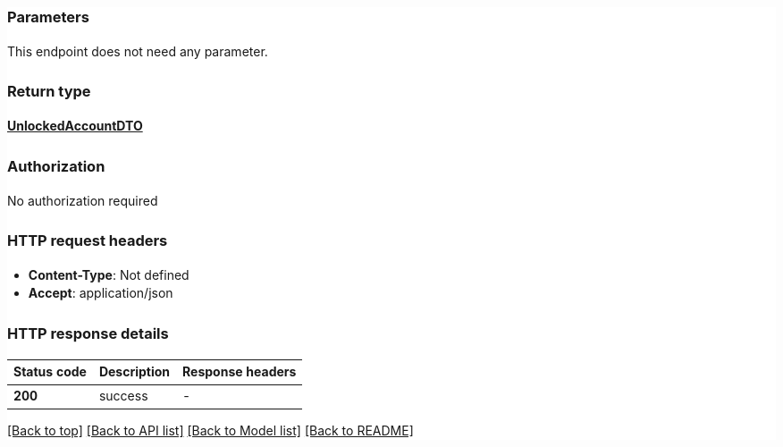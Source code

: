 

### Parameters

This endpoint does not need any parameter.

### Return type

[**UnlockedAccountDTO**](UnlockedAccountDTO.md)

### Authorization

No authorization required

### HTTP request headers

 - **Content-Type**: Not defined
 - **Accept**: application/json

### HTTP response details

| Status code | Description | Response headers |
|-------------|-------------|------------------|
**200** | success |  -  |

[[Back to top]](#) [[Back to API list]](../README.md#documentation-for-api-endpoints) [[Back to Model list]](../README.md#documentation-for-models) [[Back to README]](../README.md)

